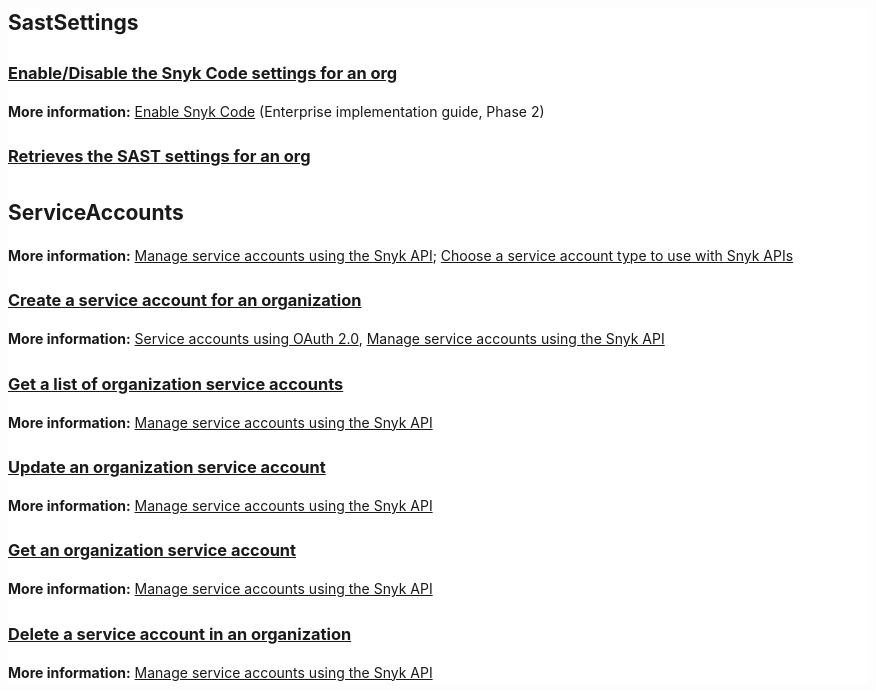 ## SastSettings

### [Enable/Disable the Snyk Code settings for an org](../reference/sastsettings.md#orgs-org\_id-settings-sast)

**More information:** [Enable Snyk Code](../../implement-snyk/enterprise-implementation-guide/phase-2-configure-account/set-visibility-and-configure-an-organization-template/enable-snyk-code.md) (Enterprise implementation guide, Phase 2)

### [Retrieves the SAST settings for an org](../reference/sastsettings.md#orgs-org\_id-settings-sast-1)

## ServiceAccounts

**More information:** [Manage service accounts using the Snyk API](../../enterprise-setup/service-accounts/manage-service-accounts-using-the-snyk-api.md); [Choose a service account type to use with Snyk APIs](../../enterprise-setup/service-accounts/choose-a-service-account-type-to-use-with-snyk-apis.md)

### [Create a service account for an organization](../reference/serviceaccounts.md#orgs-org\_id-service\_accounts)

**More information:** [Service accounts using OAuth 2.0](../../enterprise-setup/service-accounts/service-accounts-using-oauth-2.0.md), [Manage service accounts using the Snyk API](../../enterprise-setup/service-accounts/manage-service-accounts-using-the-snyk-api.md)

### [Get a list of organization service accounts](../reference/serviceaccounts.md#orgs-org\_id-service\_accounts-1)

**More information:** [Manage service accounts using the Snyk API](../../enterprise-setup/service-accounts/manage-service-accounts-using-the-snyk-api.md)

### [Update an organization service account](../reference/serviceaccounts.md#orgs-org\_id-service\_accounts-serviceaccount\_id)

**More information:** [Manage service accounts using the Snyk API](../../enterprise-setup/service-accounts/manage-service-accounts-using-the-snyk-api.md)

### [Get an organization service account](../reference/serviceaccounts.md#orgs-org\_id-service\_accounts-serviceaccount\_id-1)

**More information:** [Manage service accounts using the Snyk API](../../enterprise-setup/service-accounts/manage-service-accounts-using-the-snyk-api.md)

### [Delete a service account in an organization](../reference/serviceaccounts.md#orgs-org\_id-service\_accounts-serviceaccount\_id-2)

**More information:** [Manage service accounts using the Snyk API](../../enterprise-setup/service-accounts/manage-service-accounts-using-the-snyk-api.md)

